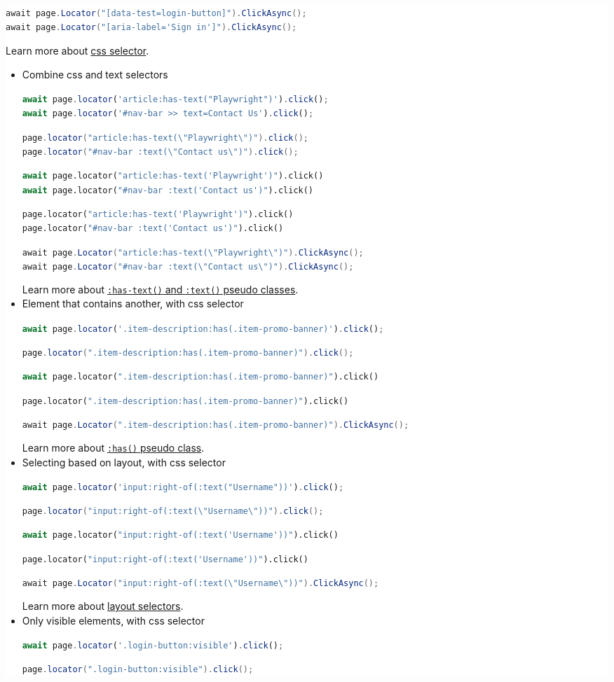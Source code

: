   ```python sync
  ```
  ```csharp
  await page.Locator("[data-test=login-button]").ClickAsync();
  await page.Locator("[aria-label='Sign in']").ClickAsync();
  ```
  Learn more about [css selector][css].
- Combine css and text selectors
  ```js
  await page.locator('article:has-text("Playwright")').click();
  await page.locator('#nav-bar >> text=Contact Us').click();
  ```
  ```java
  page.locator("article:has-text(\"Playwright\")").click();
  page.locator("#nav-bar :text(\"Contact us\")").click();
  ```
  ```python async
  await page.locator("article:has-text('Playwright')").click()
  await page.locator("#nav-bar :text('Contact us')").click()
  ```
  ```python sync
  page.locator("article:has-text('Playwright')").click()
  page.locator("#nav-bar :text('Contact us')").click()
  ```
  ```csharp
  await page.Locator("article:has-text(\"Playwright\")").ClickAsync();
  await page.Locator("#nav-bar :text(\"Contact us\")").ClickAsync();
  ```
  Learn more about [`:has-text()` and `:text()` pseudo classes][text].
- Element that contains another, with css selector
  ```js
  await page.locator('.item-description:has(.item-promo-banner)').click();
  ```
  ```java
  page.locator(".item-description:has(.item-promo-banner)").click();
  ```
  ```python async
  await page.locator(".item-description:has(.item-promo-banner)").click()
  ```
  ```python sync
  page.locator(".item-description:has(.item-promo-banner)").click()
  ```
  ```csharp
  await page.Locator(".item-description:has(.item-promo-banner)").ClickAsync();
  ```
  Learn more about [`:has()` pseudo class](#selecting-elements-that-contain-other-elements).
- Selecting based on layout, with css selector
  ```js
  await page.locator('input:right-of(:text("Username"))').click();
  ```
  ```java
  page.locator("input:right-of(:text(\"Username\"))").click();
  ```
  ```python async
  await page.locator("input:right-of(:text('Username'))").click()
  ```
  ```python sync
  page.locator("input:right-of(:text('Username'))").click()
  ```
  ```csharp
  await page.Locator("input:right-of(:text(\"Username\"))").ClickAsync();
  ```
  Learn more about [layout selectors](#selecting-elements-based-on-layout).
- Only visible elements, with css selector
  ```js
  await page.locator('.login-button:visible').click();
  ```
  ```java
  page.locator(".login-button:visible").click();
  ```
  ```python async
  ```

[text]: #text-selector
[css]: #css-selector
[xpath]: #xpath-selectors
[react]: #react-selectors
[vue]: #vue-selectors
[angular]: #angular-selectors
[id]: #id-data-testid-data-test-id-data-test-selectors